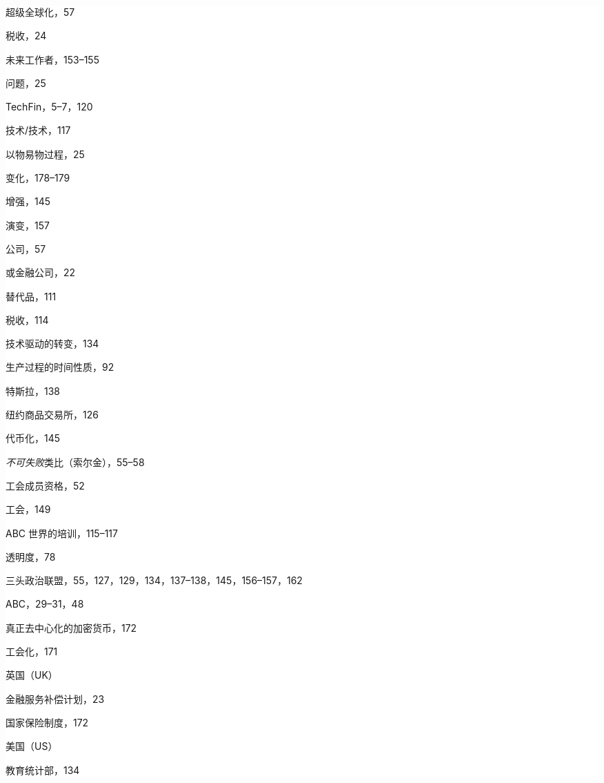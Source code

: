 超级全球化，57

税收，24

未来工作者，153–155

问题，25

TechFin，5–7，120

技术/技术，117

以物易物过程，25

变化，178–179

增强，145

演变，157

公司，57

或金融公司，22

替代品，111

税收，114

技术驱动的转变，134

生产过程的时间性质，92

特斯拉，138

纽约商品交易所，126

代币化，145

*不可失败*类比（索尔金），55–58

工会成员资格，52

工会，149

ABC 世界的培训，115–117

透明度，78

三头政治联盟，55，127，129，134，137–138，145，156–157，162

ABC，29–31，48

真正去中心化的加密货币，172

工会化，171

英国（UK）

金融服务补偿计划，23

国家保险制度，172

美国（US）

教育统计部，134
